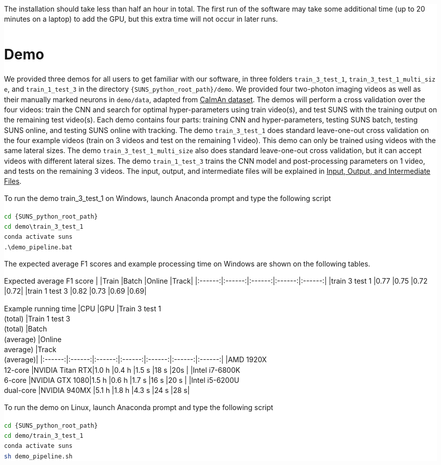 The installation should take less than half an hour in total. The first run of the software may take some additional time (up to 20 minutes on a laptop) to add the GPU, but this extra time will not occur in later runs.


# Demo
We provided three demos for all users to get familiar with our software, in three folders `train_3_test_1`, `train_3_test_1_multi_size`, and `train_1_test_3` in the directory `{SUNS_python_root_path}/demo`. We provided four two-photon imaging videos as well as their manually marked neurons in `demo/data`, adapted from [CaImAn dataset](https://zenodo.org/record/1659149). The demos will perform a cross validation over the four videos: train the CNN and search for optimal hyper-parameters using train video(s), and test SUNS with the training output on the remaining test video(s). Each demo contains four parts: training CNN and hyper-parameters, testing SUNS batch, testing SUNS online, and testing SUNS online with tracking. The demo `train_3_test_1` does standard leave-one-out cross validation on the four example videos (train on 3 videos and test on the remaining 1 video). This demo can only be trained using videos with the same lateral sizes. The demo `train_3_test_1_multi_size` also does standard leave-one-out cross validation, but it can accept videos with different lateral sizes. The demo `train_1_test_3` trains the CNN model and post-processing parameters on 1 video, and tests on the remaining 3 videos. The input, output, and intermediate files will be explained in [Input, Output, and Intermediate Files](#input-output-and-intermediate-files). 

To run the demo train_3_test_1 on Windows, launch Anaconda prompt and type the following script 
```bat
cd {SUNS_python_root_path}
cd demo\train_3_test_1
conda activate suns
.\demo_pipeline.bat
```

The expected average F1 scores and example processing time on Windows are shown on the following tables.

Expected average F1 score
|	|Train	|Batch	|Online	|Track|
|:------:|:------:|:------:|:------:|:------:|
|train 3 test 1	|0.77	|0.75	|0.72	|0.72|
|train 1 test 3	|0.82	|0.73	|0.69	|0.69|

Example running time
|CPU	|GPU	|Train 3 test 1<br>(total)	|Train 1 test 3<br>(total)	|Batch<br>(average)	|Online<br>average)	|Track<br>(average)|
|:------:|:------:|:------:|:------:|:------:|:------:|:------:|
|AMD 1920X<br>12-core	|NVIDIA Titan RTX|1.0 h	|0.4 h	|1.5 s	|18 s	|20s	|
|Intel i7-6800K<br>6-core	|NVIDIA GTX 1080|1.5 h	|0.6 h	|1.7 s	|16 s	|20 s	|
|Intel i5-6200U<br>dual-core	|NVIDIA 940MX	|5.1 h	|1.8 h	|4.3 s	|24 s	|28 s|

To run the demo on Linux, launch Anaconda prompt and type the following script 
```sh
cd {SUNS_python_root_path}
cd demo/train_3_test_1
conda activate suns
sh demo_pipeline.sh
```
